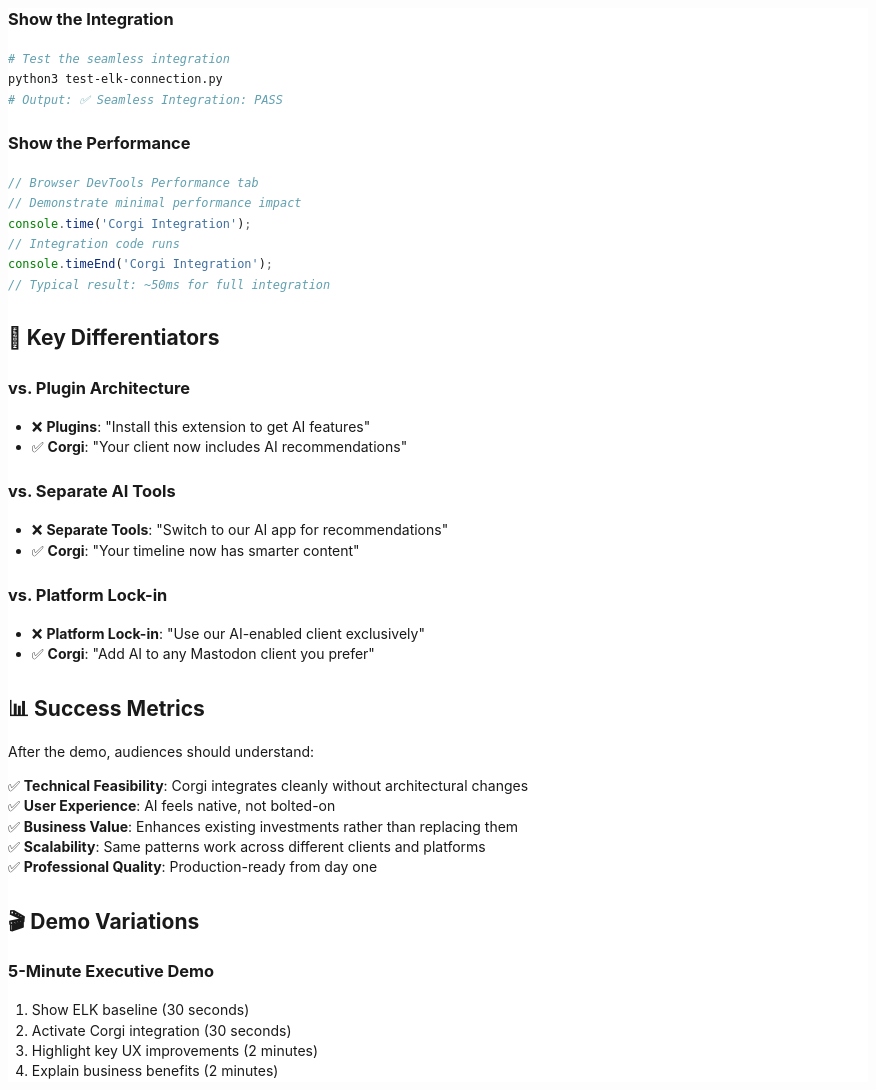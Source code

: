 ### **Show the Integration**
```bash
# Test the seamless integration
python3 test-elk-connection.py
# Output: ✅ Seamless Integration: PASS
```

### **Show the Performance**
```javascript
// Browser DevTools Performance tab
// Demonstrate minimal performance impact
console.time('Corgi Integration');
// Integration code runs
console.timeEnd('Corgi Integration');
// Typical result: ~50ms for full integration
```

## 🌟 Key Differentiators

### **vs. Plugin Architecture**
- ❌ **Plugins**: "Install this extension to get AI features"
- ✅ **Corgi**: "Your client now includes AI recommendations"

### **vs. Separate AI Tools**
- ❌ **Separate Tools**: "Switch to our AI app for recommendations"  
- ✅ **Corgi**: "Your timeline now has smarter content"

### **vs. Platform Lock-in**
- ❌ **Platform Lock-in**: "Use our AI-enabled client exclusively"
- ✅ **Corgi**: "Add AI to any Mastodon client you prefer"

## 📊 Success Metrics

After the demo, audiences should understand:

✅ **Technical Feasibility**: Corgi integrates cleanly without architectural changes  
✅ **User Experience**: AI feels native, not bolted-on  
✅ **Business Value**: Enhances existing investments rather than replacing them  
✅ **Scalability**: Same patterns work across different clients and platforms  
✅ **Professional Quality**: Production-ready from day one  

## 🎬 Demo Variations

### **5-Minute Executive Demo**
1. Show ELK baseline (30 seconds)
2. Activate Corgi integration (30 seconds)  
3. Highlight key UX improvements (2 minutes)
4. Explain business benefits (2 minutes)

